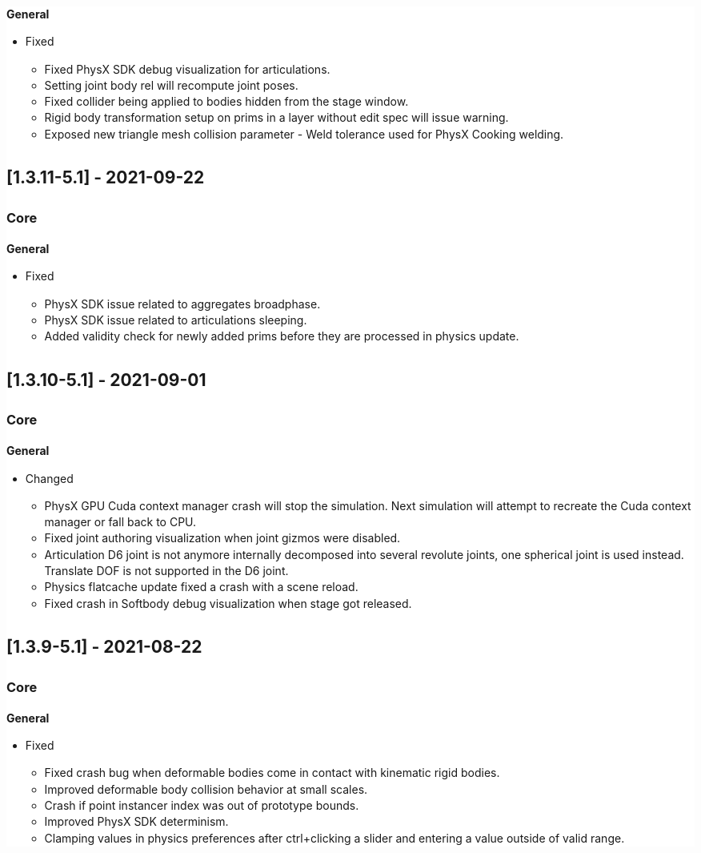 **General**

- Fixed

   - Fixed PhysX SDK debug visualization for articulations.
   - Setting joint body rel will recompute joint poses.
   - Fixed collider being applied to bodies hidden from the stage window.
   - Rigid body transformation setup on prims in a layer without edit spec will issue warning.
   - Exposed new triangle mesh collision parameter - Weld tolerance used for PhysX Cooking welding.



## [1.3.11-5.1] - 2021-09-22

### Core

**General**

- Fixed

   - PhysX SDK issue related to aggregates broadphase.
   - PhysX SDK issue related to articulations sleeping.
   - Added validity check for newly added prims before they are processed in physics update.


## [1.3.10-5.1] - 2021-09-01

### Core

**General**

- Changed

   - PhysX GPU Cuda context manager crash will stop the simulation. Next simulation will attempt to recreate the Cuda context manager or fall back to CPU.
   - Fixed joint authoring visualization when joint gizmos were disabled.
   - Articulation D6 joint is not anymore internally decomposed into several revolute joints,
   one spherical joint is used instead. Translate DOF is not supported in the D6 joint.
   - Physics flatcache update fixed a crash with a scene reload.
   - Fixed crash in Softbody debug visualization when stage got released.

## [1.3.9-5.1] - 2021-08-22

### Core

**General**

- Fixed

   - Fixed crash bug when deformable bodies come in contact with kinematic rigid bodies.
   - Improved deformable body collision behavior at small scales.
   - Crash if point instancer index was out of prototype bounds.
   - Improved PhysX SDK determinism.
   - Clamping values in physics preferences after ctrl+clicking a slider and entering a value outside of valid range.
